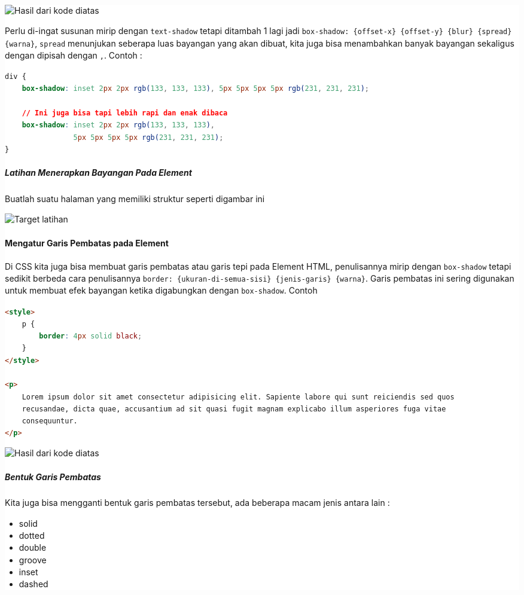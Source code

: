 ![Hasil dari kode diatas](asset/css/contoh-box-shadow.png)

Perlu di-ingat susunan mirip dengan `text-shadow` tetapi ditambah 1 lagi jadi `box-shadow: {offset-x} {offset-y} {blur} {spread} {warna}`, `spread` menunjukan seberapa luas bayangan yang akan dibuat, kita juga bisa menambahkan banyak bayangan sekaligus dengan dipisah dengan `,`. Contoh :

```css
div {
    box-shadow: inset 2px 2px rgb(133, 133, 133), 5px 5px 5px 5px rgb(231, 231, 231);

    // Ini juga bisa tapi lebih rapi dan enak dibaca
    box-shadow: inset 2px 2px rgb(133, 133, 133),
                5px 5px 5px 5px rgb(231, 231, 231);
}
```

##### Latihan Menerapkan Bayangan Pada Element

Buatlah suatu halaman yang memiliki struktur seperti digambar ini

![Target latihan](asset/css/latihan-box-shadow.png)

#### Mengatur Garis Pembatas pada Element

Di CSS kita juga bisa membuat garis pembatas atau garis tepi pada Element HTML, penulisannya mirip dengan `box-shadow`  tetapi sedikit berbeda cara penulisannya `border: {ukuran-di-semua-sisi} {jenis-garis} {warna}`. Garis pembatas ini sering digunakan untuk membuat efek bayangan ketika digabungkan dengan `box-shadow`. Contoh

```html
<style>
    p {
        border: 4px solid black;
    }
</style>

<p>
    Lorem ipsum dolor sit amet consectetur adipisicing elit. Sapiente labore qui sunt reiciendis sed quos
    recusandae, dicta quae, accusantium ad sit quasi fugit magnam explicabo illum asperiores fuga vitae
    consequuntur.
</p>
```

![Hasil dari kode diatas](asset/css/contoh-border.png)

##### Bentuk Garis Pembatas

Kita juga bisa mengganti bentuk garis pembatas tersebut, ada beberapa macam jenis antara lain :

- solid
- dotted
- double
- groove
- inset
- dashed

